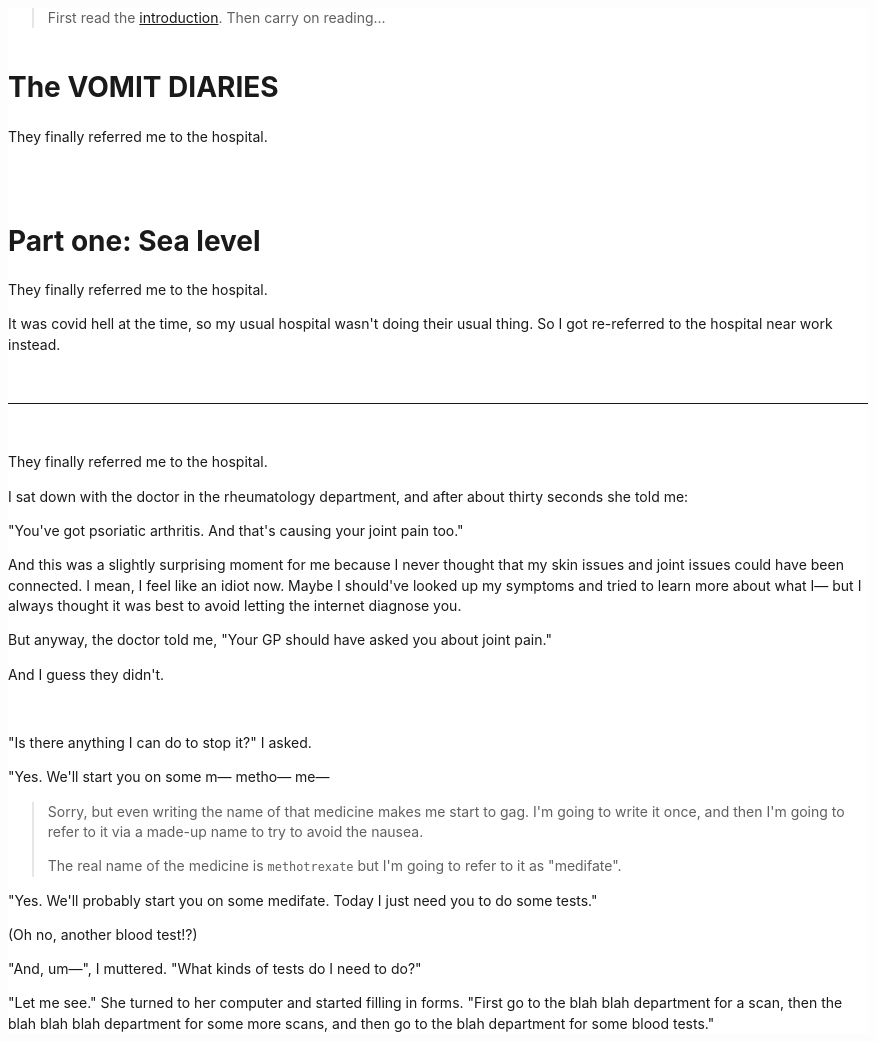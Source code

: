 > First read the [introduction](https://www.todepond.com/wikiblogarden/health/vomit/diaries/introduction/). Then carry on reading...

# The VOMIT DIARIES 

They finally referred me to the hospital.

<br>

# Part one: Sea level

They finally referred me to the hospital.

It was covid hell at the time, so my usual hospital wasn't doing their usual thing. So I got re-referred to the hospital near work instead.

<br>

<hr>

<br>

They finally referred me to the hospital.

I sat down with the doctor in the rheumatology department, and after about thirty seconds she told me:

"You've got psoriatic arthritis. And that's causing your joint pain too."

And this was a slightly surprising moment for me because I never thought that my skin issues and joint issues could have been connected. I mean, I feel like an idiot now. Maybe I should've looked up my symptoms and tried to learn more about what I— but I always thought it was best to avoid letting the internet diagnose you.

But anyway, the doctor told me, "Your GP should have asked you about joint pain."

And I guess they didn't.

<br>

"Is there anything I can do to stop it?" I asked.

"Yes. We'll start you on some m— metho— me—

> Sorry, but even writing the name of that medicine makes me start to gag. I'm going to write it once, and then I'm going to refer to it via a made-up name to try to avoid the nausea.
> 
> The real name of the medicine is `methotrexate` but I'm going to refer to it as "medifate".

"Yes. We'll probably start you on some medifate. Today I just need you to do some tests."

(Oh no, another blood test!?)

"And, um—", I muttered. "What kinds of tests do I need to do?"

"Let me see." She turned to her computer and started filling in forms. "First go to the blah blah department for a scan, then the blah blah blah department for some more scans, and then go to the blah department for some blood tests."
